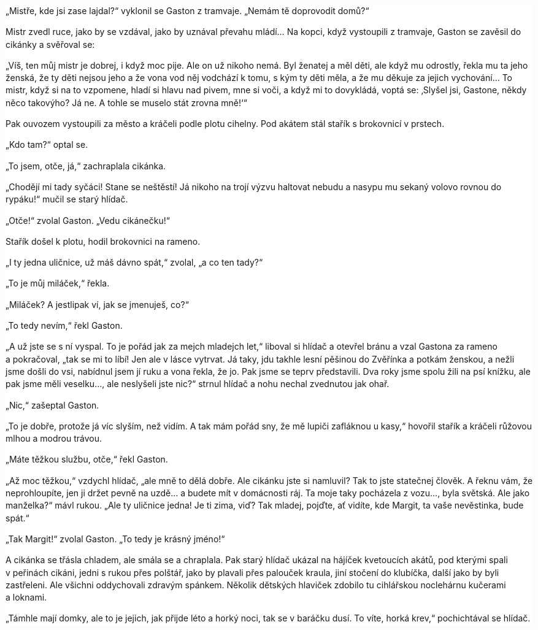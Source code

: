 „Mistře, kde jsi zase lajdal?“ vyklonil se Gaston z tramvaje. „Nemám tě doprovodit domů?“

Mistr zvedl ruce, jako by se vzdával, jako by uznával převahu mládí… Na kopci, když vystoupili z tramvaje, Gaston se zavěsil do cikánky a svěřoval se:

„Víš, ten můj mistr je dobrej, i když moc pije. Ale on už nikoho nemá. Byl ženatej a měl děti, ale když mu odrostly, řekla mu ta jeho ženská, že ty děti nejsou jeho a že vona vod něj vodchází k tomu, s kým ty děti měla, a že mu děkuje za jejich vychování… To mistr, když si na to vzpomene, hladí si hlavu nad pivem, mne si voči, a když mi to dovykládá, voptá se: ‚Slyšel jsi, Gastone, někdy něco takovýho? Já ne. A tohle se muselo stát zrovna mně!‘“

Pak ouvozem vystoupili za město a kráčeli podle plotu cihelny. Pod akátem stál stařík s brokovnicí v prstech.

„Kdo tam?“ optal se.

„To jsem, otče, já,“ zachraplala cikánka.

„Chodějí mi tady syčáci! Stane se neštěstí! Já nikoho na trojí výzvu haltovat nebudu a nasypu mu sekaný volovo rovnou do rypáku!“ mučil se starý hlídač.

„Otče!“ zvolal Gaston. „Vedu cikánečku!“

Stařík došel k plotu, hodil brokovnici na rameno.

„I ty jedna uličnice, už máš dávno spát,“ zvolal, „a co ten tady?“

„To je můj miláček,“ řekla.

„Miláček? A jestlipak ví, jak se jmenuješ, co?“

„To tedy nevím,“ řekl Gaston.

„A už jste se s ní vyspal. To je pořád jak za mejch mladejch let,“ liboval si hlídač a otevřel bránu a vzal Gastona za rameno a pokračoval, „tak se mi to líbí! Jen ale v lásce vytrvat. Já taky, jdu takhle lesní pěšinou do Zvěřínka a potkám ženskou, a nežli jsme došli do vsi, nabídnul jsem jí ruku a vona řekla, že jo. Pak jsme se teprv představili. Dva roky jsme spolu žili na psí knížku, ale pak jsme měli veselku…, ale neslyšeli jste nic?“ strnul hlídač a nohu nechal zvednutou jak ohař.

„Nic,“ zašeptal Gaston.

„To je dobře, protože já víc slyším, než vidím. A tak mám pořád sny, že mě lupiči zafláknou u kasy,“ hovořil stařík a kráčeli růžovou mlhou a modrou trávou.

„Máte těžkou službu, otče,“ řekl Gaston.

„Až moc těžkou,“ vzdychl hlídač, „ale mně to dělá dobře. Ale cikánku jste si namluvil? Tak to jste statečnej člověk. A řeknu vám, že neprohloupíte, jen ji držet pevně na uzdě… a budete mít v domácnosti ráj. Ta moje taky pocházela z vozu…, byla světská. Ale jako manželka?“ mávl rukou. „Ale ty uličnice jedna! Je ti zima, viď? Tak mladej, pojďte, ať vidíte, kde Margit, ta vaše nevěstinka, bude spát.“

„Tak Margit!“ zvolal Gaston. „To tedy je krásný jméno!“

A cikánka se třásla chladem, ale smála se a chraplala. Pak starý hlídač ukázal na hájíček kvetoucích akátů, pod kterými spali v peřinách cikáni, jedni s rukou přes polštář, jako by plavali přes palouček kraula, jiní stočení do klubíčka, další jako by byli zastřeleni. Ale všichni oddychovali zdravým spánkem. Několik dětských hlaviček zdobilo tu cihlářskou noclehárnu kučerami a loknami.

„Támhle mají domky, ale to je jejich, jak přijde léto a horký noci, tak se v baráčku dusí. To víte, horká krev,“ pochichtával se hlídač.
